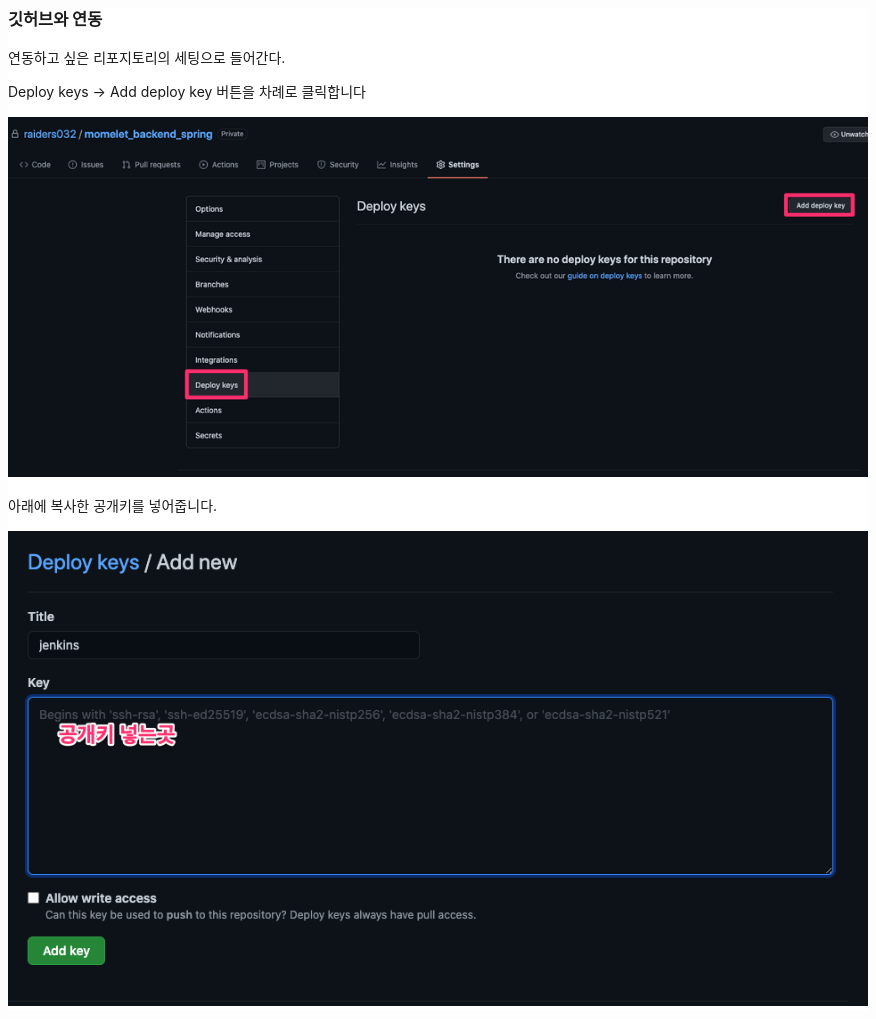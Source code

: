 

### 깃허브와 연동

연동하고 싶은 리포지토리의 세팅으로 들어간다.

Deploy keys -> Add deploy key 버튼을 차례로 클릭합니다

![스크린샷_2021__2__3__오후_4_34](./images/2021__2__3___4_34.png)

아래에 복사한 공개키를 넣어줍니다.

![스크린샷_2021__2__3__오후_4_38](./images/2021__2__3___4_38.png)
